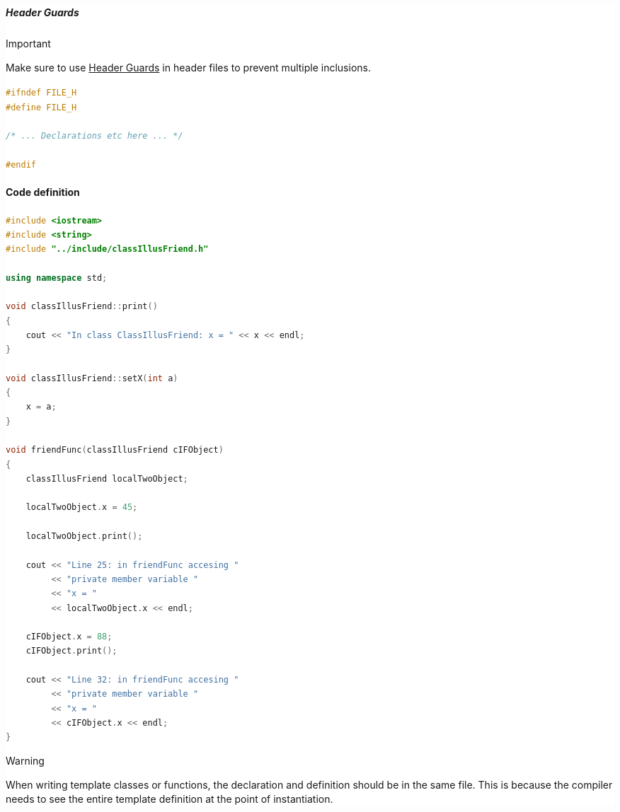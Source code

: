 ##### Header Guards 

> [!IMPORTANT]
> Make sure to use [Header Guards](https://www.learncpp.com/cpp-tutorial/header-guards/) in header files to prevent multiple inclusions.
> ```cpp
> #ifndef FILE_H
> #define FILE_H
> 
> /* ... Declarations etc here ... */
> 
> #endif
> ```

#### Code definition 
```cpp
#include <iostream>
#include <string>
#include "../include/classIllusFriend.h"

using namespace std;

void classIllusFriend::print()
{
    cout << "In class ClassIllusFriend: x = " << x << endl;
}

void classIllusFriend::setX(int a)
{
    x = a;
}

void friendFunc(classIllusFriend cIFObject)
{
    classIllusFriend localTwoObject;

    localTwoObject.x = 45;

    localTwoObject.print();

    cout << "Line 25: in friendFunc accesing "
         << "private member variable "
         << "x = "
         << localTwoObject.x << endl;

    cIFObject.x = 88;
    cIFObject.print();

    cout << "Line 32: in friendFunc accesing "
         << "private member variable "
         << "x = "
         << cIFObject.x << endl;
}
```

> [!WARNING]
> When writing template classes or functions, the declaration and definition should be in the same file. This is because the compiler needs to see the entire template definition at the point of instantiation.

